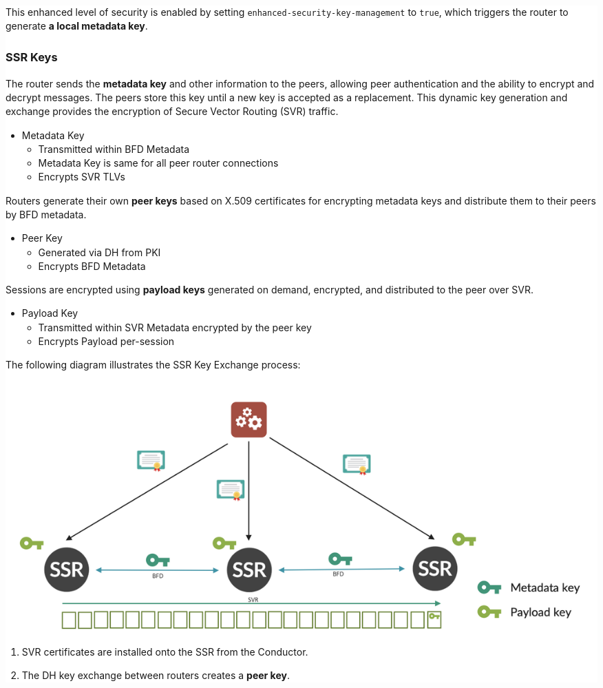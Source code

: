 This enhanced level of security is enabled by setting `enhanced-security-key-management` to `true`, which triggers the router to generate **a local metadata key**.

### SSR Keys

The router sends the **metadata key** and other information to the peers, allowing peer authentication and the ability to encrypt and decrypt messages. The peers store this key until a new key is accepted as a replacement. This dynamic key generation and exchange provides the encryption of Secure Vector Routing (SVR) traffic. 

- Metadata Key
    - Transmitted within BFD Metadata
    - Metadata Key is same for all peer router connections
    - Encrypts SVR TLVs

Routers generate their own **peer keys** based on X.509 certificates for encrypting metadata keys and distribute them to their peers by BFD metadata. 

- Peer Key
    - Generated via DH from PKI
    - Encrypts BFD Metadata

Sessions are encrypted using **payload keys** generated on demand, encrypted, and distributed to the peer over SVR.

- Payload Key
    - Transmitted within SVR Metadata encrypted by the peer key
    - Encrypts Payload per-session

The following diagram illustrates the SSR Key Exchange process:

![Key Exchange](/img/svr-ztna-key-exchange.png)

1. SVR certificates are installed onto the SSR from the Conductor.
  

2. The DH key exchange between routers creates a **peer key**.
